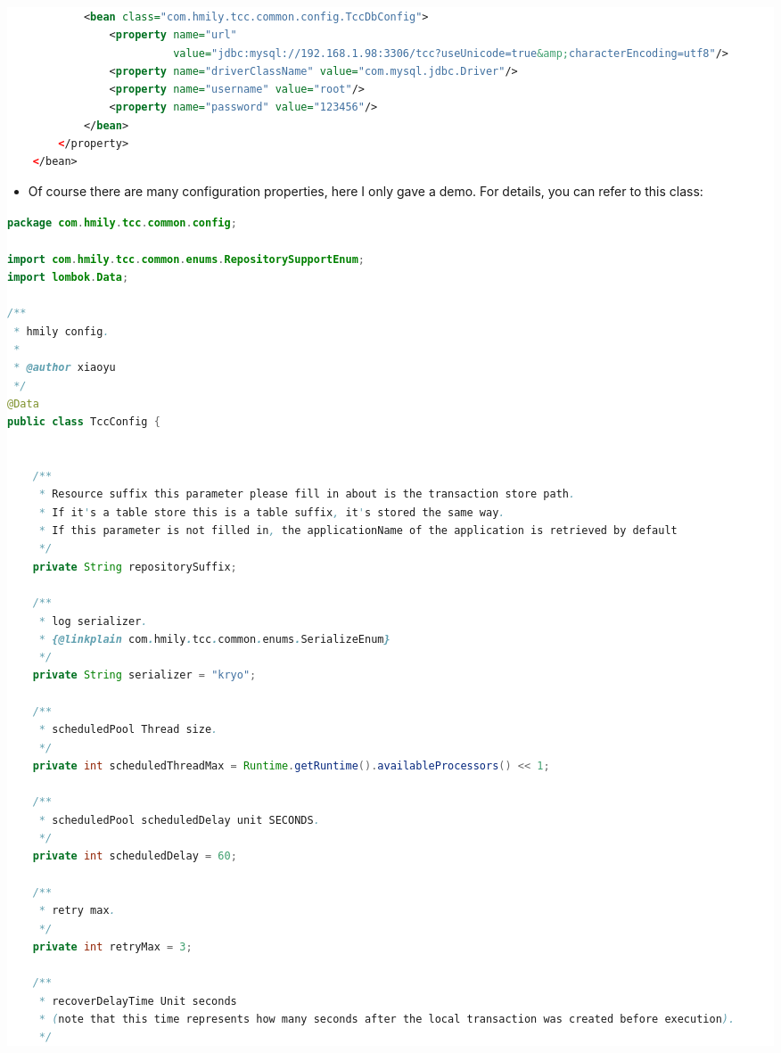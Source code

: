 ```xml
            <bean class="com.hmily.tcc.common.config.TccDbConfig">
                <property name="url"
                          value="jdbc:mysql://192.168.1.98:3306/tcc?useUnicode=true&amp;characterEncoding=utf8"/>
                <property name="driverClassName" value="com.mysql.jdbc.Driver"/>
                <property name="username" value="root"/>
                <property name="password" value="123456"/>
            </bean>
        </property>
    </bean>
```

- Of course there are many configuration properties, here I only gave a demo. For details, you can refer to this class:

```java
package com.hmily.tcc.common.config;

import com.hmily.tcc.common.enums.RepositorySupportEnum;
import lombok.Data;

/**
 * hmily config.
 *
 * @author xiaoyu
 */
@Data
public class TccConfig {


    /**
     * Resource suffix this parameter please fill in about is the transaction store path.
     * If it's a table store this is a table suffix, it's stored the same way.
     * If this parameter is not filled in, the applicationName of the application is retrieved by default
     */
    private String repositorySuffix;

    /**
     * log serializer.
     * {@linkplain com.hmily.tcc.common.enums.SerializeEnum}
     */
    private String serializer = "kryo";

    /**
     * scheduledPool Thread size.
     */
    private int scheduledThreadMax = Runtime.getRuntime().availableProcessors() << 1;

    /**
     * scheduledPool scheduledDelay unit SECONDS.
     */
    private int scheduledDelay = 60;

    /**
     * retry max.
     */
    private int retryMax = 3;

    /**
     * recoverDelayTime Unit seconds
     * (note that this time represents how many seconds after the local transaction was created before execution).
     */
```